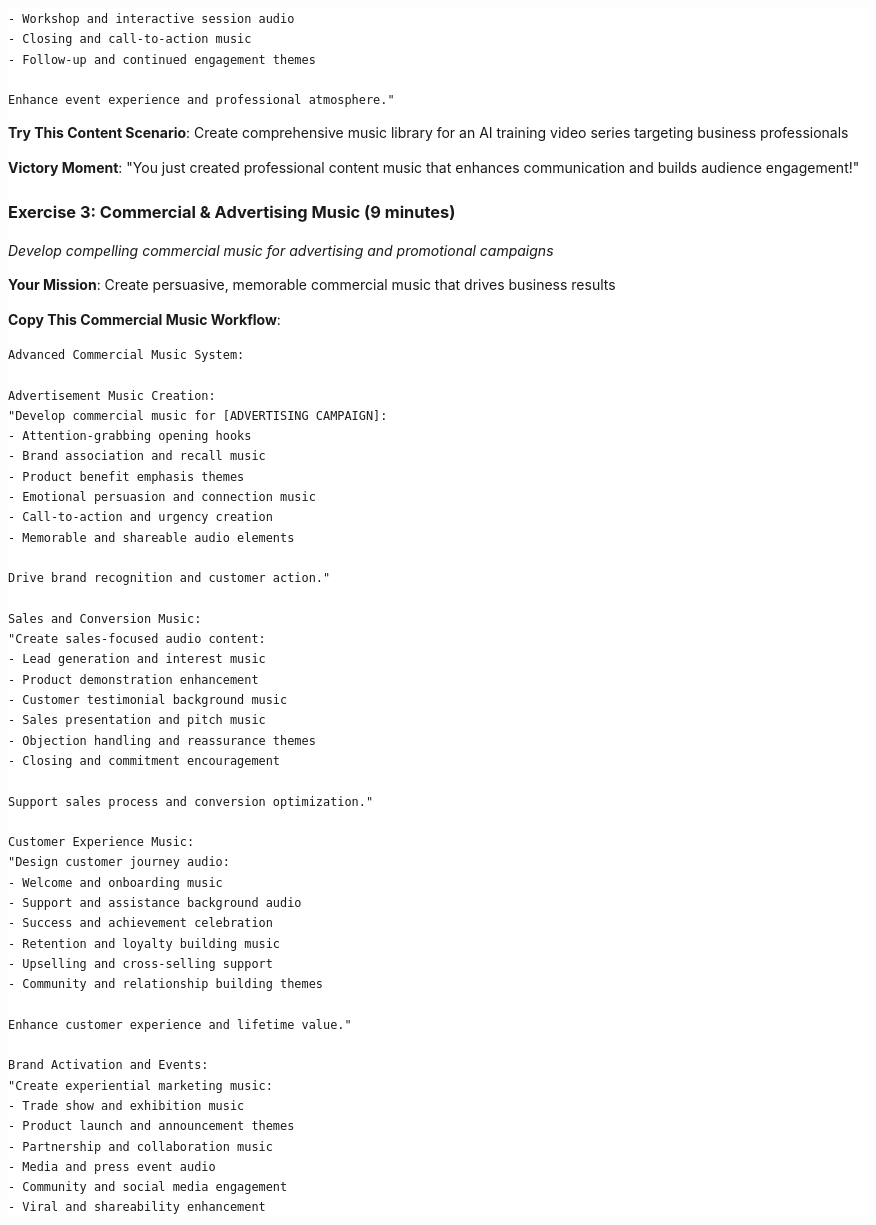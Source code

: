 ```
- Workshop and interactive session audio
- Closing and call-to-action music
- Follow-up and continued engagement themes

Enhance event experience and professional atmosphere."
```

**Try This Content Scenario**:
Create comprehensive music library for an AI training video series targeting business professionals

**Victory Moment**:
"You just created professional content music that enhances communication and builds audience engagement!"

### Exercise 3: Commercial & Advertising Music (9 minutes)
*Develop compelling commercial music for advertising and promotional campaigns*

**Your Mission**: Create persuasive, memorable commercial music that drives business results

**Copy This Commercial Music Workflow**:
```
Advanced Commercial Music System:

Advertisement Music Creation:
"Develop commercial music for [ADVERTISING CAMPAIGN]:
- Attention-grabbing opening hooks
- Brand association and recall music
- Product benefit emphasis themes
- Emotional persuasion and connection music
- Call-to-action and urgency creation
- Memorable and shareable audio elements

Drive brand recognition and customer action."

Sales and Conversion Music:
"Create sales-focused audio content:
- Lead generation and interest music
- Product demonstration enhancement
- Customer testimonial background music
- Sales presentation and pitch music
- Objection handling and reassurance themes
- Closing and commitment encouragement

Support sales process and conversion optimization."

Customer Experience Music:
"Design customer journey audio:
- Welcome and onboarding music
- Support and assistance background audio
- Success and achievement celebration
- Retention and loyalty building music
- Upselling and cross-selling support
- Community and relationship building themes

Enhance customer experience and lifetime value."

Brand Activation and Events:
"Create experiential marketing music:
- Trade show and exhibition music
- Product launch and announcement themes
- Partnership and collaboration music
- Media and press event audio
- Community and social media engagement
- Viral and shareability enhancement

```